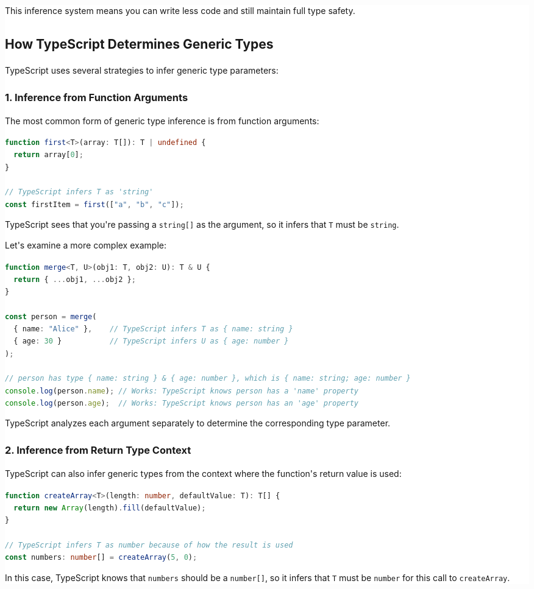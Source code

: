 This inference system means you can write less code and still maintain full type safety.

## How TypeScript Determines Generic Types

TypeScript uses several strategies to infer generic type parameters:

### 1. Inference from Function Arguments

The most common form of generic type inference is from function arguments:

```typescript
function first<T>(array: T[]): T | undefined {
  return array[0];
}

// TypeScript infers T as 'string'
const firstItem = first(["a", "b", "c"]);
```

TypeScript sees that you're passing a `string[]` as the argument, so it infers that `T` must be `string`.

Let's examine a more complex example:

```typescript
function merge<T, U>(obj1: T, obj2: U): T & U {
  return { ...obj1, ...obj2 };
}

const person = merge(
  { name: "Alice" },    // TypeScript infers T as { name: string }
  { age: 30 }           // TypeScript infers U as { age: number }
);

// person has type { name: string } & { age: number }, which is { name: string; age: number }
console.log(person.name); // Works: TypeScript knows person has a 'name' property
console.log(person.age);  // Works: TypeScript knows person has an 'age' property
```

TypeScript analyzes each argument separately to determine the corresponding type parameter.

### 2. Inference from Return Type Context

TypeScript can also infer generic types from the context where the function's return value is used:

```typescript
function createArray<T>(length: number, defaultValue: T): T[] {
  return new Array(length).fill(defaultValue);
}

// TypeScript infers T as number because of how the result is used
const numbers: number[] = createArray(5, 0);
```

In this case, TypeScript knows that `numbers` should be a `number[]`, so it infers that `T` must be `number` for this call to `createArray`.
